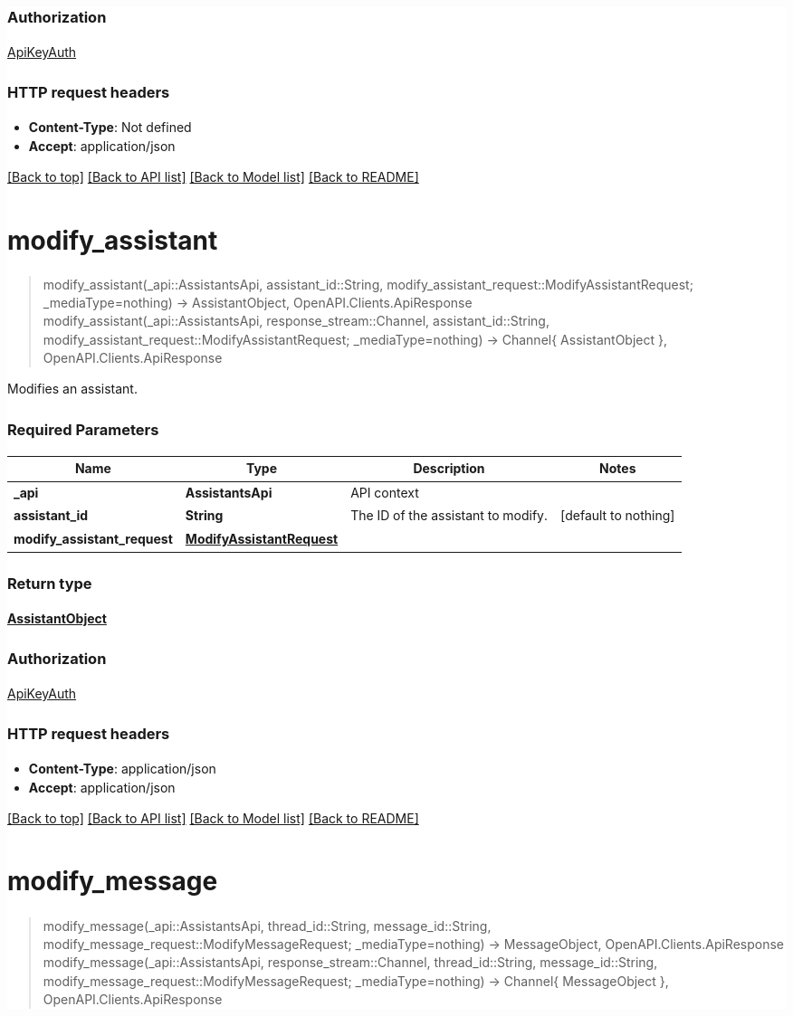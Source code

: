 ### Authorization

[ApiKeyAuth](../README.md#ApiKeyAuth)

### HTTP request headers

 - **Content-Type**: Not defined
 - **Accept**: application/json

[[Back to top]](#) [[Back to API list]](../README.md#api-endpoints) [[Back to Model list]](../README.md#models) [[Back to README]](../README.md)

# **modify_assistant**
> modify_assistant(_api::AssistantsApi, assistant_id::String, modify_assistant_request::ModifyAssistantRequest; _mediaType=nothing) -> AssistantObject, OpenAPI.Clients.ApiResponse <br/>
> modify_assistant(_api::AssistantsApi, response_stream::Channel, assistant_id::String, modify_assistant_request::ModifyAssistantRequest; _mediaType=nothing) -> Channel{ AssistantObject }, OpenAPI.Clients.ApiResponse

Modifies an assistant.

### Required Parameters

Name | Type | Description  | Notes
------------- | ------------- | ------------- | -------------
 **_api** | **AssistantsApi** | API context | 
**assistant_id** | **String**| The ID of the assistant to modify. | [default to nothing]
**modify_assistant_request** | [**ModifyAssistantRequest**](ModifyAssistantRequest.md)|  | 

### Return type

[**AssistantObject**](AssistantObject.md)

### Authorization

[ApiKeyAuth](../README.md#ApiKeyAuth)

### HTTP request headers

 - **Content-Type**: application/json
 - **Accept**: application/json

[[Back to top]](#) [[Back to API list]](../README.md#api-endpoints) [[Back to Model list]](../README.md#models) [[Back to README]](../README.md)

# **modify_message**
> modify_message(_api::AssistantsApi, thread_id::String, message_id::String, modify_message_request::ModifyMessageRequest; _mediaType=nothing) -> MessageObject, OpenAPI.Clients.ApiResponse <br/>
> modify_message(_api::AssistantsApi, response_stream::Channel, thread_id::String, message_id::String, modify_message_request::ModifyMessageRequest; _mediaType=nothing) -> Channel{ MessageObject }, OpenAPI.Clients.ApiResponse
